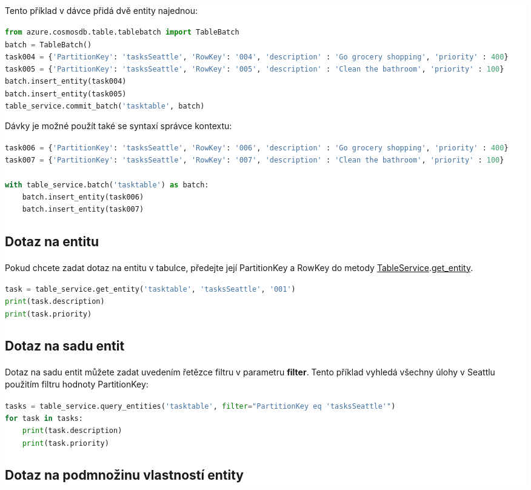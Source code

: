 Tento příklad v dávce přidá dvě entity najednou:

```python
from azure.cosmosdb.table.tablebatch import TableBatch
batch = TableBatch()
task004 = {'PartitionKey': 'tasksSeattle', 'RowKey': '004', 'description' : 'Go grocery shopping', 'priority' : 400}
task005 = {'PartitionKey': 'tasksSeattle', 'RowKey': '005', 'description' : 'Clean the bathroom', 'priority' : 100}
batch.insert_entity(task004)
batch.insert_entity(task005)
table_service.commit_batch('tasktable', batch)
```

Dávky je možné použít také se syntaxí správce kontextu:

```python
task006 = {'PartitionKey': 'tasksSeattle', 'RowKey': '006', 'description' : 'Go grocery shopping', 'priority' : 400}
task007 = {'PartitionKey': 'tasksSeattle', 'RowKey': '007', 'description' : 'Clean the bathroom', 'priority' : 100}

with table_service.batch('tasktable') as batch:
    batch.insert_entity(task006)
    batch.insert_entity(task007)
```

## <a name="query-for-an-entity"></a>Dotaz na entitu

Pokud chcete zadat dotaz na entitu v tabulce, předejte její PartitionKey a RowKey do metody [TableService][py_TableService].[get_entity][py_get_entity].

```python
task = table_service.get_entity('tasktable', 'tasksSeattle', '001')
print(task.description)
print(task.priority)
```

## <a name="query-a-set-of-entities"></a>Dotaz na sadu entit

Dotaz na sadu entit můžete zadat uvedením řetězce filtru v parametru **filter**. Tento příklad vyhledá všechny úlohy v Seattlu použitím filtru hodnoty PartitionKey:

```python
tasks = table_service.query_entities('tasktable', filter="PartitionKey eq 'tasksSeattle'")
for task in tasks:
    print(task.description)
    print(task.priority)
```

## <a name="query-a-subset-of-entity-properties"></a>Dotaz na podmnožinu vlastností entity


[py_commit_batch]: https://azure.github.io/azure-cosmosdb-python/ref/azure.cosmosdb.table.tableservice.html
[py_create_table]: https://azure.github.io/azure-cosmosdb-python/ref/azure.cosmosdb.table.tableservice.html
[py_delete_entity]: https://azure.github.io/azure-cosmosdb-python/ref/azure.cosmosdb.table.tableservice.html
[py_delete_table]: https://azure.github.io/azure-cosmosdb-python/ref/azure.cosmosdb.table.tableservice.html
[py_Entity]: https://azure.github.io/azure-cosmosdb-python/ref/azure.cosmosdb.table.models.html
[py_get_entity]: https://azure.github.io/azure-cosmosdb-python/ref/azure.cosmosdb.table.tableservice.html
[py_insert_entity]: https://azure.github.io/azure-cosmosdb-python/ref/azure.cosmosdb.table.tableservice.html
[py_insert_or_replace_entity]: https://azure.github.io/azure-cosmosdb-python/ref/azure.cosmosdb.table.tableservice.html
[py_TableService]: https://azure.github.io/azure-cosmosdb-python/ref/azure.cosmosdb.table.tableservice.html
[py_TableBatch]: https://azure.github.io/azure-cosmosdb-python/ref/azure.cosmosdb.table.tablebatch.html
[py_merge_entity]: https://azure.github.io/azure-cosmosdb-python/ref/azure.cosmosdb.table.tableservice.html
[py_update_entity]: https://azure.github.io/azure-cosmosdb-python/ref/azure.cosmosdb.table.tableservice.html